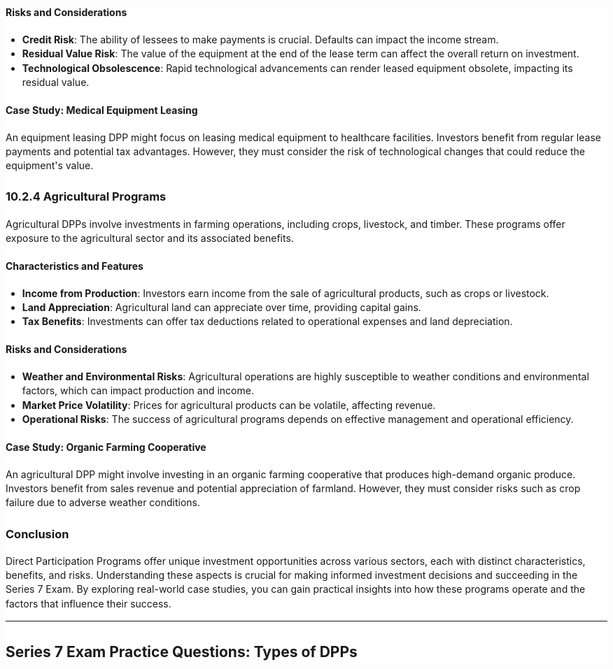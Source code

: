 #### Risks and Considerations

- **Credit Risk**: The ability of lessees to make payments is crucial. Defaults can impact the income stream.
- **Residual Value Risk**: The value of the equipment at the end of the lease term can affect the overall return on investment.
- **Technological Obsolescence**: Rapid technological advancements can render leased equipment obsolete, impacting its residual value.

#### Case Study: Medical Equipment Leasing

An equipment leasing DPP might focus on leasing medical equipment to healthcare facilities. Investors benefit from regular lease payments and potential tax advantages. However, they must consider the risk of technological changes that could reduce the equipment's value.

### 10.2.4 Agricultural Programs

Agricultural DPPs involve investments in farming operations, including crops, livestock, and timber. These programs offer exposure to the agricultural sector and its associated benefits.

#### Characteristics and Features

- **Income from Production**: Investors earn income from the sale of agricultural products, such as crops or livestock.
- **Land Appreciation**: Agricultural land can appreciate over time, providing capital gains.
- **Tax Benefits**: Investments can offer tax deductions related to operational expenses and land depreciation.

#### Risks and Considerations

- **Weather and Environmental Risks**: Agricultural operations are highly susceptible to weather conditions and environmental factors, which can impact production and income.
- **Market Price Volatility**: Prices for agricultural products can be volatile, affecting revenue.
- **Operational Risks**: The success of agricultural programs depends on effective management and operational efficiency.

#### Case Study: Organic Farming Cooperative

An agricultural DPP might involve investing in an organic farming cooperative that produces high-demand organic produce. Investors benefit from sales revenue and potential appreciation of farmland. However, they must consider risks such as crop failure due to adverse weather conditions.

### Conclusion

Direct Participation Programs offer unique investment opportunities across various sectors, each with distinct characteristics, benefits, and risks. Understanding these aspects is crucial for making informed investment decisions and succeeding in the Series 7 Exam. By exploring real-world case studies, you can gain practical insights into how these programs operate and the factors that influence their success.

---

## Series 7 Exam Practice Questions: Types of DPPs
